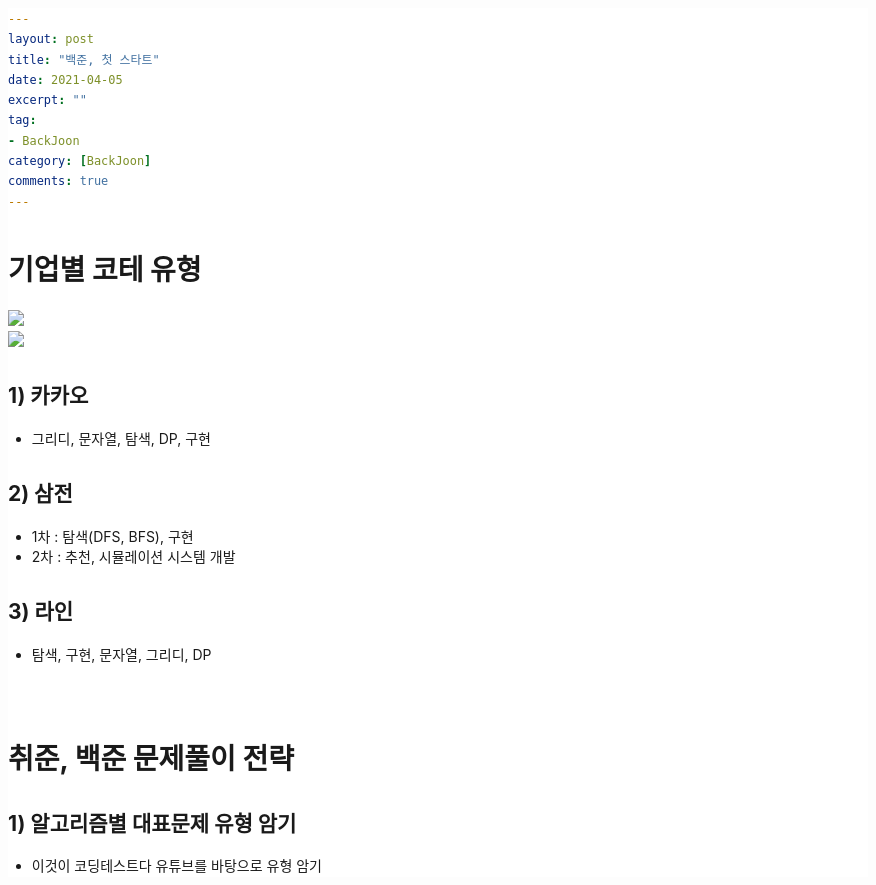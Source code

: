 ```yaml
---
layout: post
title: "백준, 첫 스타트"
date: 2021-04-05
excerpt: ""
tag:
- BackJoon
category: [BackJoon]
comments: true
---
```


# 기업별 코테 유형

<img src = "https://traveloving2030.github.io/jiwon/assets/img/post/백준/2018.png" width = "70%" /><br>
<img src = "https://traveloving2030.github.io/jiwon/assets/img/post/백준/2019.png" width = "70%" />

## 1) 카카오
- 그리디, 문자열, 탐색, DP, 구현

## 2) 삼전
- 1차 : 탐색(DFS, BFS), 구현
- 2차 : 추천, 시뮬레이션 시스템 개발

## 3) 라인
- 탐색, 구현, 문자열, 그리디, DP

<br>


# 취준, 백준 문제풀이 전략

## 1) 알고리즘별 대표문제 유형 암기
- 이것이 코딩테스트다 유튜브를 바탕으로 유형 암기

